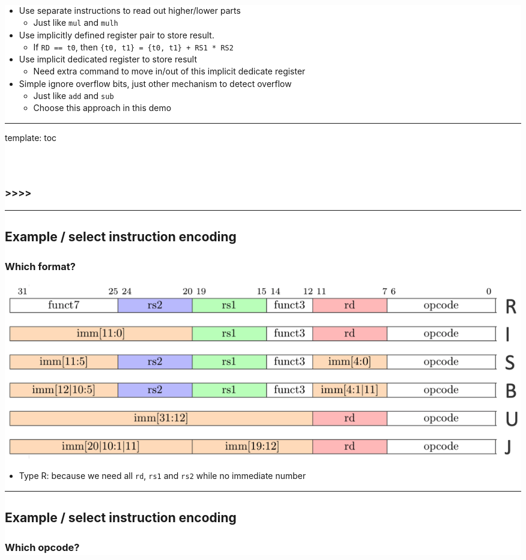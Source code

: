 -   Use separate instructions to read out higher/lower parts
    -   Just like `mul` and `mulh`
-   Use implicitly defined register pair to store result.
    -   If `RD == t0`, then `{t0, t1} = {t0, t1} + RS1 * RS2`
-   Use implicit dedicated register to store result
    -   Need extra command to move in/out of this implicit dedicate register
-   Simple ignore overflow bits, just other mechanism to detect overflow
    -   Just like `add` and `sub`
    -   Choose this approach in this demo

---

[//]:# (BEGIN toc)
template: toc

### &nbsp;

### >>>>
[//]:# (END)

---

## Example / select instruction encoding

### Which format?

![:scale 80%](image/instruction-formats.png)

-   Type R: because we need all `rd`, `rs1` and `rs2` while no immediate number

---

## Example / select instruction encoding

### Which opcode?
